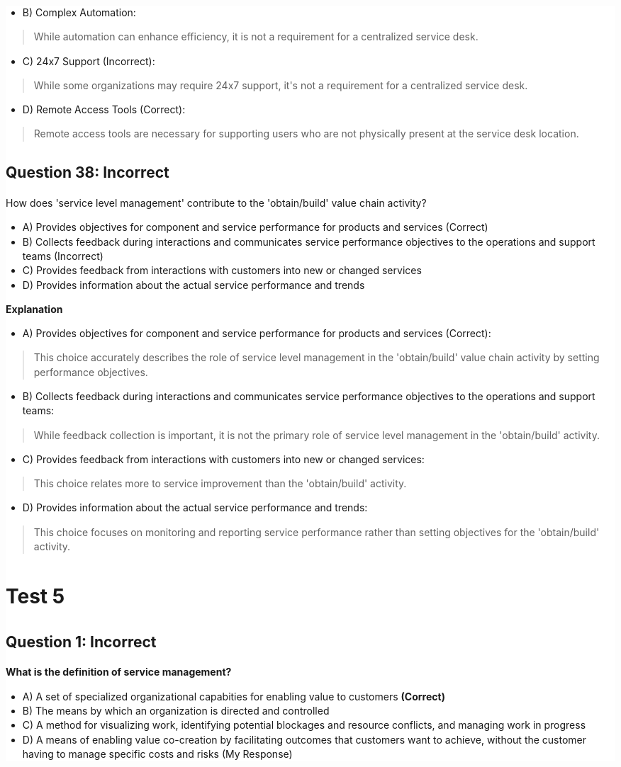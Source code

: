 - B) Complex Automation:

> While automation can enhance efficiency, it is not a requirement for a centralized service desk.

- C) 24x7 Support (Incorrect):

> While some organizations may require 24x7 support, it's not a requirement for a centralized service desk.

- D) Remote Access Tools (Correct):

> Remote access tools are necessary for supporting users who are not physically present at the service desk location.

## Question 38: Incorrect

How does 'service level management' contribute to the 'obtain/build' value chain
activity?

- A) Provides objectives for component and service performance for products and services (Correct)
- B) Collects feedback during interactions and communicates service performance objectives to the operations and support teams (Incorrect)
- C) Provides feedback from interactions with customers into new or changed services
- D) Provides information about the actual service performance and trends

**Explanation**

- A) Provides objectives for component and service performance for products and services (Correct):

> This choice accurately describes the role of service level management in the 'obtain/build' value chain activity by setting performance objectives.

- B) Collects feedback during interactions and communicates service performance objectives to the operations and support teams:

> While feedback collection is important, it is not the primary role of service level management in the 'obtain/build' activity.

- C) Provides feedback from interactions with customers into new or changed services:

> This choice relates more to service improvement than the 'obtain/build' activity.

- D) Provides information about the actual service performance and trends:

> This choice focuses on monitoring and reporting service performance rather than setting objectives for the 'obtain/build' activity.

# Test 5

## Question 1: Incorrect

**What is the definition of service management?**

- A) A set of specialized organizational capabities for enabling value to customers **(Correct)**
- B) The means by which an organization is directed and controlled
- C) A method for visualizing work, identifying potential blockages and resource conflicts, and managing work in progress
- D) A means of enabling value co-creation by facilitating outcomes that customers want to achieve, without the customer having to manage specific costs and risks (My Response)

